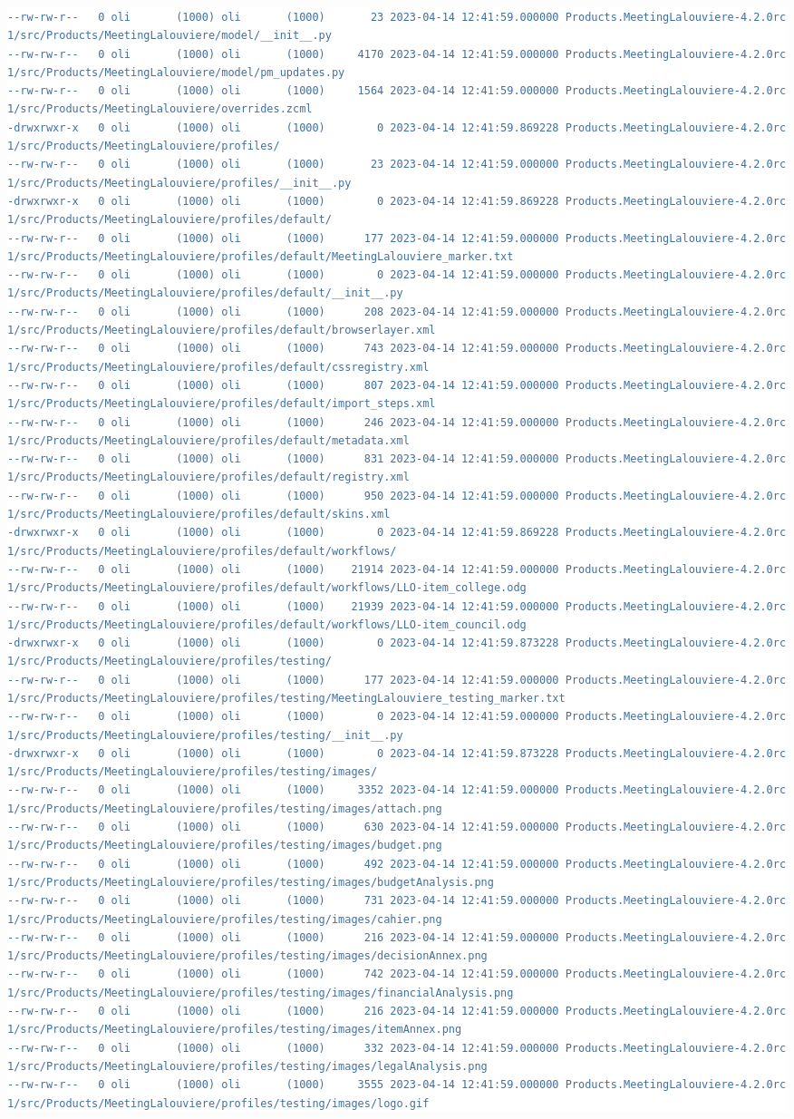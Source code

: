 ```diff
--rw-rw-r--   0 oli       (1000) oli       (1000)       23 2023-04-14 12:41:59.000000 Products.MeetingLalouviere-4.2.0rc1/src/Products/MeetingLalouviere/model/__init__.py
--rw-rw-r--   0 oli       (1000) oli       (1000)     4170 2023-04-14 12:41:59.000000 Products.MeetingLalouviere-4.2.0rc1/src/Products/MeetingLalouviere/model/pm_updates.py
--rw-rw-r--   0 oli       (1000) oli       (1000)     1564 2023-04-14 12:41:59.000000 Products.MeetingLalouviere-4.2.0rc1/src/Products/MeetingLalouviere/overrides.zcml
-drwxrwxr-x   0 oli       (1000) oli       (1000)        0 2023-04-14 12:41:59.869228 Products.MeetingLalouviere-4.2.0rc1/src/Products/MeetingLalouviere/profiles/
--rw-rw-r--   0 oli       (1000) oli       (1000)       23 2023-04-14 12:41:59.000000 Products.MeetingLalouviere-4.2.0rc1/src/Products/MeetingLalouviere/profiles/__init__.py
-drwxrwxr-x   0 oli       (1000) oli       (1000)        0 2023-04-14 12:41:59.869228 Products.MeetingLalouviere-4.2.0rc1/src/Products/MeetingLalouviere/profiles/default/
--rw-rw-r--   0 oli       (1000) oli       (1000)      177 2023-04-14 12:41:59.000000 Products.MeetingLalouviere-4.2.0rc1/src/Products/MeetingLalouviere/profiles/default/MeetingLalouviere_marker.txt
--rw-rw-r--   0 oli       (1000) oli       (1000)        0 2023-04-14 12:41:59.000000 Products.MeetingLalouviere-4.2.0rc1/src/Products/MeetingLalouviere/profiles/default/__init__.py
--rw-rw-r--   0 oli       (1000) oli       (1000)      208 2023-04-14 12:41:59.000000 Products.MeetingLalouviere-4.2.0rc1/src/Products/MeetingLalouviere/profiles/default/browserlayer.xml
--rw-rw-r--   0 oli       (1000) oli       (1000)      743 2023-04-14 12:41:59.000000 Products.MeetingLalouviere-4.2.0rc1/src/Products/MeetingLalouviere/profiles/default/cssregistry.xml
--rw-rw-r--   0 oli       (1000) oli       (1000)      807 2023-04-14 12:41:59.000000 Products.MeetingLalouviere-4.2.0rc1/src/Products/MeetingLalouviere/profiles/default/import_steps.xml
--rw-rw-r--   0 oli       (1000) oli       (1000)      246 2023-04-14 12:41:59.000000 Products.MeetingLalouviere-4.2.0rc1/src/Products/MeetingLalouviere/profiles/default/metadata.xml
--rw-rw-r--   0 oli       (1000) oli       (1000)      831 2023-04-14 12:41:59.000000 Products.MeetingLalouviere-4.2.0rc1/src/Products/MeetingLalouviere/profiles/default/registry.xml
--rw-rw-r--   0 oli       (1000) oli       (1000)      950 2023-04-14 12:41:59.000000 Products.MeetingLalouviere-4.2.0rc1/src/Products/MeetingLalouviere/profiles/default/skins.xml
-drwxrwxr-x   0 oli       (1000) oli       (1000)        0 2023-04-14 12:41:59.869228 Products.MeetingLalouviere-4.2.0rc1/src/Products/MeetingLalouviere/profiles/default/workflows/
--rw-rw-r--   0 oli       (1000) oli       (1000)    21914 2023-04-14 12:41:59.000000 Products.MeetingLalouviere-4.2.0rc1/src/Products/MeetingLalouviere/profiles/default/workflows/LLO-item_college.odg
--rw-rw-r--   0 oli       (1000) oli       (1000)    21939 2023-04-14 12:41:59.000000 Products.MeetingLalouviere-4.2.0rc1/src/Products/MeetingLalouviere/profiles/default/workflows/LLO-item_council.odg
-drwxrwxr-x   0 oli       (1000) oli       (1000)        0 2023-04-14 12:41:59.873228 Products.MeetingLalouviere-4.2.0rc1/src/Products/MeetingLalouviere/profiles/testing/
--rw-rw-r--   0 oli       (1000) oli       (1000)      177 2023-04-14 12:41:59.000000 Products.MeetingLalouviere-4.2.0rc1/src/Products/MeetingLalouviere/profiles/testing/MeetingLalouviere_testing_marker.txt
--rw-rw-r--   0 oli       (1000) oli       (1000)        0 2023-04-14 12:41:59.000000 Products.MeetingLalouviere-4.2.0rc1/src/Products/MeetingLalouviere/profiles/testing/__init__.py
-drwxrwxr-x   0 oli       (1000) oli       (1000)        0 2023-04-14 12:41:59.873228 Products.MeetingLalouviere-4.2.0rc1/src/Products/MeetingLalouviere/profiles/testing/images/
--rw-rw-r--   0 oli       (1000) oli       (1000)     3352 2023-04-14 12:41:59.000000 Products.MeetingLalouviere-4.2.0rc1/src/Products/MeetingLalouviere/profiles/testing/images/attach.png
--rw-rw-r--   0 oli       (1000) oli       (1000)      630 2023-04-14 12:41:59.000000 Products.MeetingLalouviere-4.2.0rc1/src/Products/MeetingLalouviere/profiles/testing/images/budget.png
--rw-rw-r--   0 oli       (1000) oli       (1000)      492 2023-04-14 12:41:59.000000 Products.MeetingLalouviere-4.2.0rc1/src/Products/MeetingLalouviere/profiles/testing/images/budgetAnalysis.png
--rw-rw-r--   0 oli       (1000) oli       (1000)      731 2023-04-14 12:41:59.000000 Products.MeetingLalouviere-4.2.0rc1/src/Products/MeetingLalouviere/profiles/testing/images/cahier.png
--rw-rw-r--   0 oli       (1000) oli       (1000)      216 2023-04-14 12:41:59.000000 Products.MeetingLalouviere-4.2.0rc1/src/Products/MeetingLalouviere/profiles/testing/images/decisionAnnex.png
--rw-rw-r--   0 oli       (1000) oli       (1000)      742 2023-04-14 12:41:59.000000 Products.MeetingLalouviere-4.2.0rc1/src/Products/MeetingLalouviere/profiles/testing/images/financialAnalysis.png
--rw-rw-r--   0 oli       (1000) oli       (1000)      216 2023-04-14 12:41:59.000000 Products.MeetingLalouviere-4.2.0rc1/src/Products/MeetingLalouviere/profiles/testing/images/itemAnnex.png
--rw-rw-r--   0 oli       (1000) oli       (1000)      332 2023-04-14 12:41:59.000000 Products.MeetingLalouviere-4.2.0rc1/src/Products/MeetingLalouviere/profiles/testing/images/legalAnalysis.png
--rw-rw-r--   0 oli       (1000) oli       (1000)     3555 2023-04-14 12:41:59.000000 Products.MeetingLalouviere-4.2.0rc1/src/Products/MeetingLalouviere/profiles/testing/images/logo.gif
```